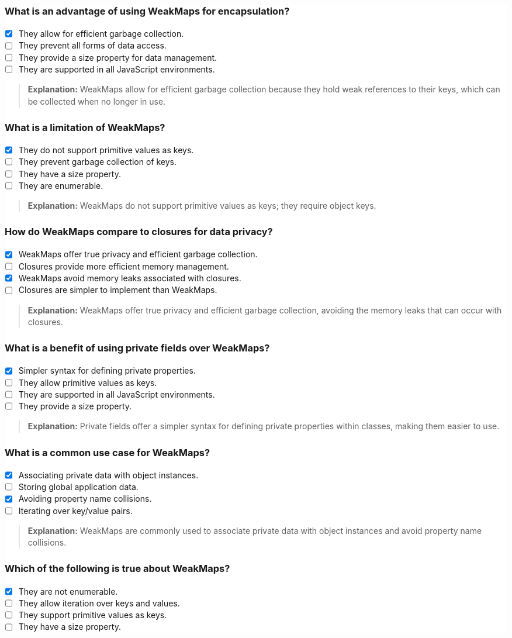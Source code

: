 ### What is an advantage of using WeakMaps for encapsulation?

- [x] They allow for efficient garbage collection.
- [ ] They prevent all forms of data access.
- [ ] They provide a size property for data management.
- [ ] They are supported in all JavaScript environments.

> **Explanation:** WeakMaps allow for efficient garbage collection because they hold weak references to their keys, which can be collected when no longer in use.

### What is a limitation of WeakMaps?

- [x] They do not support primitive values as keys.
- [ ] They prevent garbage collection of keys.
- [ ] They have a size property.
- [ ] They are enumerable.

> **Explanation:** WeakMaps do not support primitive values as keys; they require object keys.

### How do WeakMaps compare to closures for data privacy?

- [x] WeakMaps offer true privacy and efficient garbage collection.
- [ ] Closures provide more efficient memory management.
- [x] WeakMaps avoid memory leaks associated with closures.
- [ ] Closures are simpler to implement than WeakMaps.

> **Explanation:** WeakMaps offer true privacy and efficient garbage collection, avoiding the memory leaks that can occur with closures.

### What is a benefit of using private fields over WeakMaps?

- [x] Simpler syntax for defining private properties.
- [ ] They allow primitive values as keys.
- [ ] They are supported in all JavaScript environments.
- [ ] They provide a size property.

> **Explanation:** Private fields offer a simpler syntax for defining private properties within classes, making them easier to use.

### What is a common use case for WeakMaps?

- [x] Associating private data with object instances.
- [ ] Storing global application data.
- [x] Avoiding property name collisions.
- [ ] Iterating over key/value pairs.

> **Explanation:** WeakMaps are commonly used to associate private data with object instances and avoid property name collisions.

### Which of the following is true about WeakMaps?

- [x] They are not enumerable.
- [ ] They allow iteration over keys and values.
- [ ] They support primitive values as keys.
- [ ] They have a size property.
